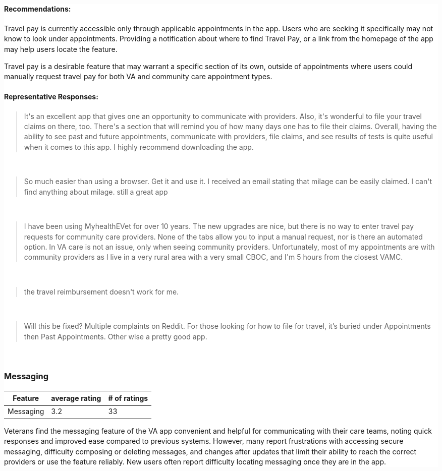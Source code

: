   

#### Recommendations: 

Travel pay is currently accessible only through applicable appointments in the app. Users who are seeking it specifically may not know to look under appointments. Providing a notification about where to find Travel Pay, or a link from the homepage of the app may help users locate the feature. 

Travel pay is a desirable feature that may warrant a specific section of its own, outside of appointments where users could manually request travel pay for both VA and community care appointment types. 

#### Representative Responses: 

  

> It's an excellent app that gives one an opportunity to communicate with providers. Also, it's wonderful to file your travel claims on there, too. There's a section that will remind you of how many days one has to file their claims. Overall, having the ability to see past and future appointments, communicate with providers, file claims, and see results of tests is quite useful when it comes to this app. I highly recommend downloading the app. 

  

<br> 

  

> So much easier than using a browser. Get it and use it. I received an email stating that milage can be easily claimed. I can't find anything about milage. still a great app 

  

<br> 
 
> I have been using MyhealthEVet for over 10 years. The new upgrades are nice, but there is no way to enter travel pay requests for community care providers. None of the tabs allow you to input a manual request, nor is there an automated option. In VA care is not an issue, only when seeing community providers. Unfortunately, most of my appointments are with community providers as I live in a very rural area with a very small CBOC, and I'm 5 hours from the closest VAMC. 
 
<br> 
 
> the travel reimbursement doesn't work for me. 
 
<br> 
 
> Will this be fixed? Multiple complaints on Reddit. For those looking for how to file for travel, it’s buried under Appointments then Past Appointments. Other wise a pretty good app. 

 <br> 

 

### Messaging 

| Feature | average rating | # of ratings | 
|--|--|--| 
| Messaging | 3.2 | 33 | 

Veterans find the messaging feature of the VA app convenient and helpful for communicating with their care teams, noting quick responses and improved ease compared to previous systems. However, many report frustrations with accessing secure messaging, difficulty composing or deleting messages, and changes after updates that limit their ability to reach the correct providers or use the feature reliably. New users often report difficulty locating messaging once they are in the app.   
 